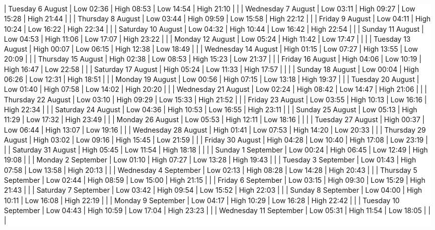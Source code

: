 | Tuesday 6 August | Low 02:36 | High 08:53 | Low 14:54 | High 21:10 |  |
| Wednesday 7 August | Low 03:11 | High 09:27 | Low 15:28 | High 21:44 |  |
| Thursday 8 August | Low 03:44 | High 09:59 | Low 15:58 | High 22:12 |  |
| Friday 9 August | Low 04:11 | High 10:24 | Low 16:22 | High 22:34 |  |
| Saturday 10 August | Low 04:32 | High 10:44 | Low 16:42 | High 22:54 |  |
| Sunday 11 August | Low 04:53 | High 11:06 | Low 17:07 | High 23:22 |  |
| Monday 12 August | Low 05:24 | High 11:42 | Low 17:47 |  |  |
| Tuesday 13 August | High 00:07 | Low 06:15 | High 12:38 | Low 18:49 |  |
| Wednesday 14 August | High 01:15 | Low 07:27 | High 13:55 | Low 20:09 |  |
| Thursday 15 August | High 02:38 | Low 08:53 | High 15:23 | Low 21:37 |  |
| Friday 16 August | High 04:06 | Low 10:19 | High 16:47 | Low 22:58 |  |
| Saturday 17 August | High 05:24 | Low 11:33 | High 17:57 |  |  |
| Sunday 18 August | Low 00:04 | High 06:26 | Low 12:31 | High 18:51 |  |
| Monday 19 August | Low 00:56 | High 07:15 | Low 13:18 | High 19:37 |  |
| Tuesday 20 August | Low 01:40 | High 07:58 | Low 14:02 | High 20:20 |  |
| Wednesday 21 August | Low 02:24 | High 08:42 | Low 14:47 | High 21:06 |  |
| Thursday 22 August | Low 03:10 | High 09:29 | Low 15:33 | High 21:52 |  |
| Friday 23 August | Low 03:55 | High 10:13 | Low 16:16 | High 22:34 |  |
| Saturday 24 August | Low 04:36 | High 10:53 | Low 16:55 | High 23:11 |  |
| Sunday 25 August | Low 05:13 | High 11:29 | Low 17:32 | High 23:49 |  |
| Monday 26 August | Low 05:53 | High 12:11 | Low 18:16 |  |  |
| Tuesday 27 August | High 00:37 | Low 06:44 | High 13:07 | Low 19:16 |  |
| Wednesday 28 August | High 01:41 | Low 07:53 | High 14:20 | Low 20:33 |  |
| Thursday 29 August | High 03:02 | Low 09:16 | High 15:45 | Low 21:59 |  |
| Friday 30 August | High 04:28 | Low 10:40 | High 17:08 | Low 23:19 |  |
| Saturday 31 August | High 05:45 | Low 11:54 | High 18:18 |  |  |
| Sunday 1 September | Low 00:24 | High 06:45 | Low 12:49 | High 19:08 |  |
| Monday 2 September | Low 01:10 | High 07:27 | Low 13:28 | High 19:43 |  |
| Tuesday 3 September | Low 01:43 | High 07:58 | Low 13:58 | High 20:13 |  |
| Wednesday 4 September | Low 02:13 | High 08:28 | Low 14:28 | High 20:43 |  |
| Thursday 5 September | Low 02:44 | High 08:59 | Low 15:00 | High 21:15 |  |
| Friday 6 September | Low 03:15 | High 09:30 | Low 15:29 | High 21:43 |  |
| Saturday 7 September | Low 03:42 | High 09:54 | Low 15:52 | High 22:03 |  |
| Sunday 8 September | Low 04:00 | High 10:11 | Low 16:08 | High 22:19 |  |
| Monday 9 September | Low 04:17 | High 10:29 | Low 16:28 | High 22:42 |  |
| Tuesday 10 September | Low 04:43 | High 10:59 | Low 17:04 | High 23:23 |  |
| Wednesday 11 September | Low 05:31 | High 11:54 | Low 18:05 |  |  |